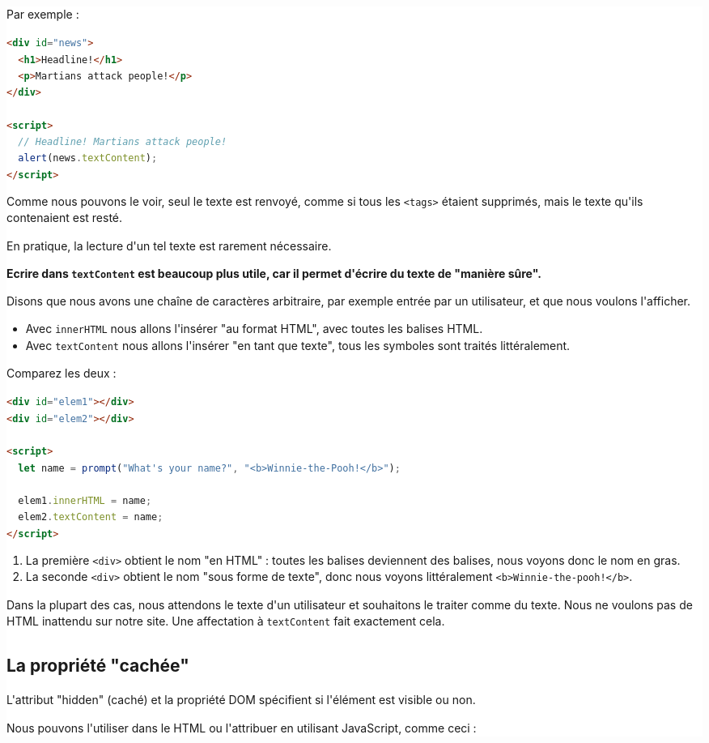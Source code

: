 Par exemple :

```html run
<div id="news">
  <h1>Headline!</h1>
  <p>Martians attack people!</p>
</div>

<script>
  // Headline! Martians attack people!
  alert(news.textContent);
</script>
```

Comme nous pouvons le voir, seul le texte est renvoyé, comme si tous les `<tags>` étaient supprimés, mais le texte qu'ils contenaient est resté.

En pratique, la lecture d'un tel texte est rarement nécessaire.

**Ecrire dans `textContent` est beaucoup plus utile, car il permet d'écrire du texte de "manière sûre".**

Disons que nous avons une chaîne de caractères arbitraire, par exemple entrée par un utilisateur, et que nous voulons l'afficher.

- Avec `innerHTML` nous allons l'insérer "au format HTML", avec toutes les balises HTML.
- Avec `textContent` nous allons l'insérer "en tant que texte", tous les symboles sont traités littéralement.

Comparez les deux :

```html run
<div id="elem1"></div>
<div id="elem2"></div>

<script>
  let name = prompt("What's your name?", "<b>Winnie-the-Pooh!</b>");

  elem1.innerHTML = name;
  elem2.textContent = name;
</script>
```

1. La première `<div>` obtient le nom "en HTML" : toutes les balises deviennent des balises, nous voyons donc le nom en gras.
2. La seconde `<div>` obtient le nom "sous forme de texte", donc nous voyons littéralement `<b>Winnie-the-pooh!</b>`.

Dans la plupart des cas, nous attendons le texte d'un utilisateur et souhaitons le traiter comme du texte. Nous ne voulons pas de HTML inattendu sur notre site. Une affectation à `textContent` fait exactement cela.

## La propriété "cachée"

L'attribut "hidden" (caché) et la propriété DOM spécifient si l'élément est visible ou non.

Nous pouvons l'utiliser dans le HTML ou l'attribuer en utilisant JavaScript, comme ceci :
